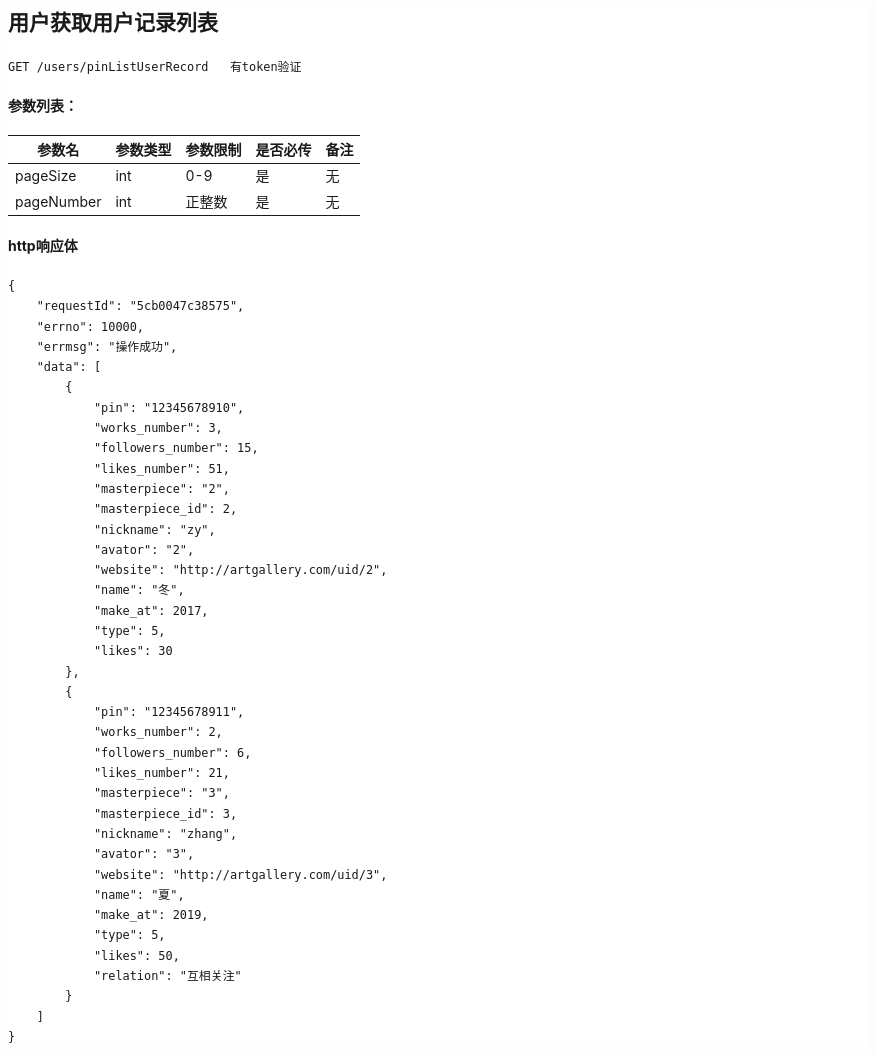 ## 用户获取用户记录列表
```
GET /users/pinListUserRecord   有token验证
```

#### 参数列表：

  | 参数名| 参数类型 | 参数限制 | 是否必传 |备注|
  | ----- | -------- | -------- | -------- |----|
  |pageSize|int|0-9|是|无|
  |pageNumber|int|正整数|是|无|

#### http响应体
```
{
    "requestId": "5cb0047c38575",
    "errno": 10000,
    "errmsg": "操作成功",
    "data": [
        {
            "pin": "12345678910",
            "works_number": 3,
            "followers_number": 15,
            "likes_number": 51,
            "masterpiece": "2",
            "masterpiece_id": 2,
            "nickname": "zy",
            "avator": "2",
            "website": "http://artgallery.com/uid/2",
            "name": "冬",
            "make_at": 2017,
            "type": 5,
            "likes": 30
        },
        {
            "pin": "12345678911",
            "works_number": 2,
            "followers_number": 6,
            "likes_number": 21,
            "masterpiece": "3",
            "masterpiece_id": 3,
            "nickname": "zhang",
            "avator": "3",
            "website": "http://artgallery.com/uid/3",
            "name": "夏",
            "make_at": 2019,
            "type": 5,
            "likes": 50,
            "relation": "互相关注"
        }
    ]
}
```
